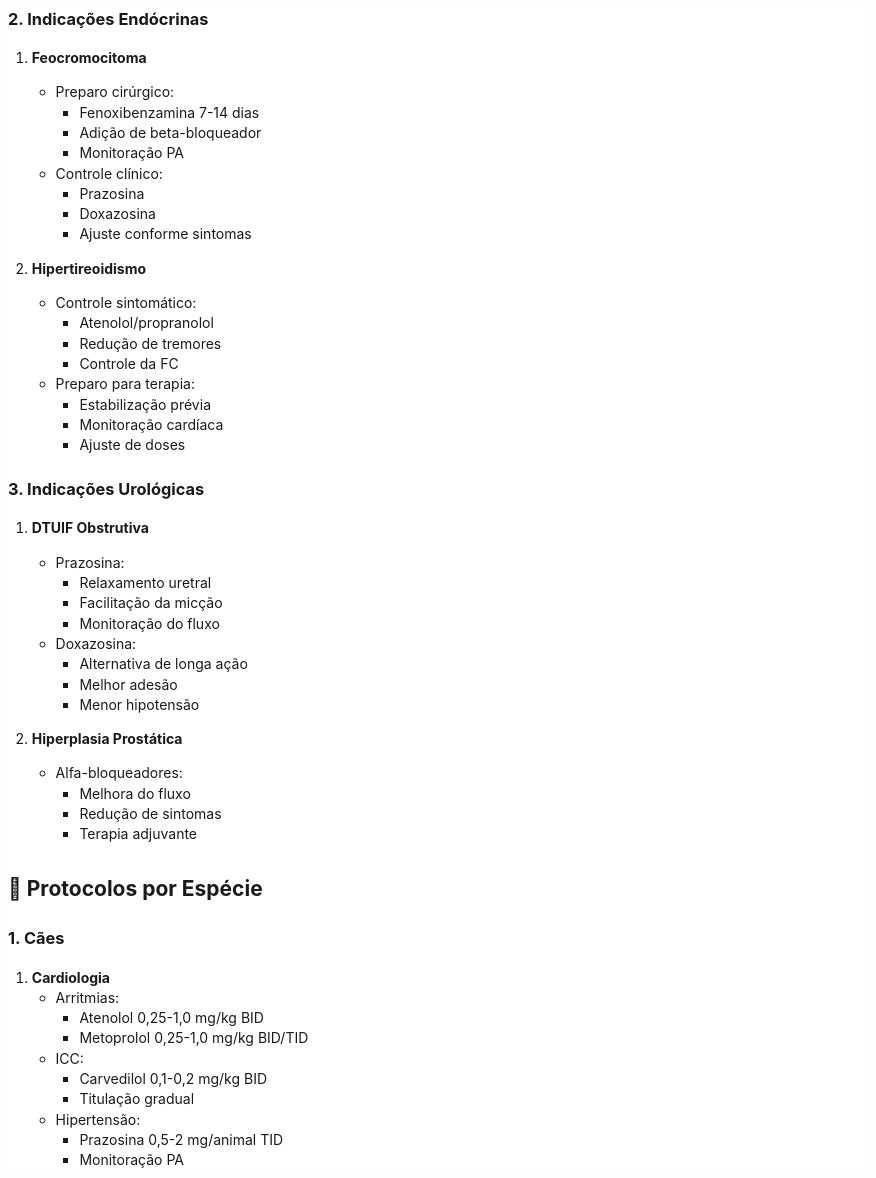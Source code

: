 ### 2. Indicações Endócrinas
1. **Feocromocitoma**
   - Preparo cirúrgico:
     * Fenoxibenzamina 7-14 dias
     * Adição de beta-bloqueador
     * Monitoração PA
   - Controle clínico:
     * Prazosina
     * Doxazosina
     * Ajuste conforme sintomas

2. **Hipertireoidismo**
   - Controle sintomático:
     * Atenolol/propranolol
     * Redução de tremores
     * Controle da FC
   - Preparo para terapia:
     * Estabilização prévia
     * Monitoração cardíaca
     * Ajuste de doses

### 3. Indicações Urológicas
1. **DTUIF Obstrutiva**
   - Prazosina:
     * Relaxamento uretral
     * Facilitação da micção
     * Monitoração do fluxo
   - Doxazosina:
     * Alternativa de longa ação
     * Melhor adesão
     * Menor hipotensão

2. **Hiperplasia Prostática**
   - Alfa-bloqueadores:
     * Melhora do fluxo
     * Redução de sintomas
     * Terapia adjuvante

## 🐾 Protocolos por Espécie

### 1. Cães
1. **Cardiologia**
   - Arritmias:
     * Atenolol 0,25-1,0 mg/kg BID
     * Metoprolol 0,25-1,0 mg/kg BID/TID
   - ICC:
     * Carvedilol 0,1-0,2 mg/kg BID
     * Titulação gradual
   - Hipertensão:
     * Prazosina 0,5-2 mg/animal TID
     * Monitoração PA
